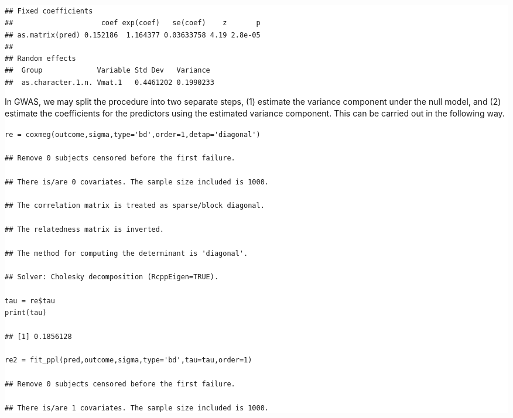     ## Fixed coefficients
    ##                     coef exp(coef)   se(coef)    z       p
    ## as.matrix(pred) 0.152186  1.164377 0.03633758 4.19 2.8e-05
    ## 
    ## Random effects
    ##  Group             Variable Std Dev   Variance 
    ##  as.character.1.n. Vmat.1   0.4461202 0.1990233

In GWAS, we may split the procedure into two separate steps, (1)
estimate the variance component under the null model, and (2) estimate
the coefficients for the predictors using the estimated variance
component. This can be carried out in the following way.

    re = coxmeg(outcome,sigma,type='bd',order=1,detap='diagonal')

    ## Remove 0 subjects censored before the first failure.

    ## There is/are 0 covariates. The sample size included is 1000.

    ## The correlation matrix is treated as sparse/block diagonal.

    ## The relatedness matrix is inverted.

    ## The method for computing the determinant is 'diagonal'.

    ## Solver: Cholesky decomposition (RcppEigen=TRUE).

    tau = re$tau
    print(tau)

    ## [1] 0.1856128

    re2 = fit_ppl(pred,outcome,sigma,type='bd',tau=tau,order=1)

    ## Remove 0 subjects censored before the first failure.

    ## There is/are 1 covariates. The sample size included is 1000.
